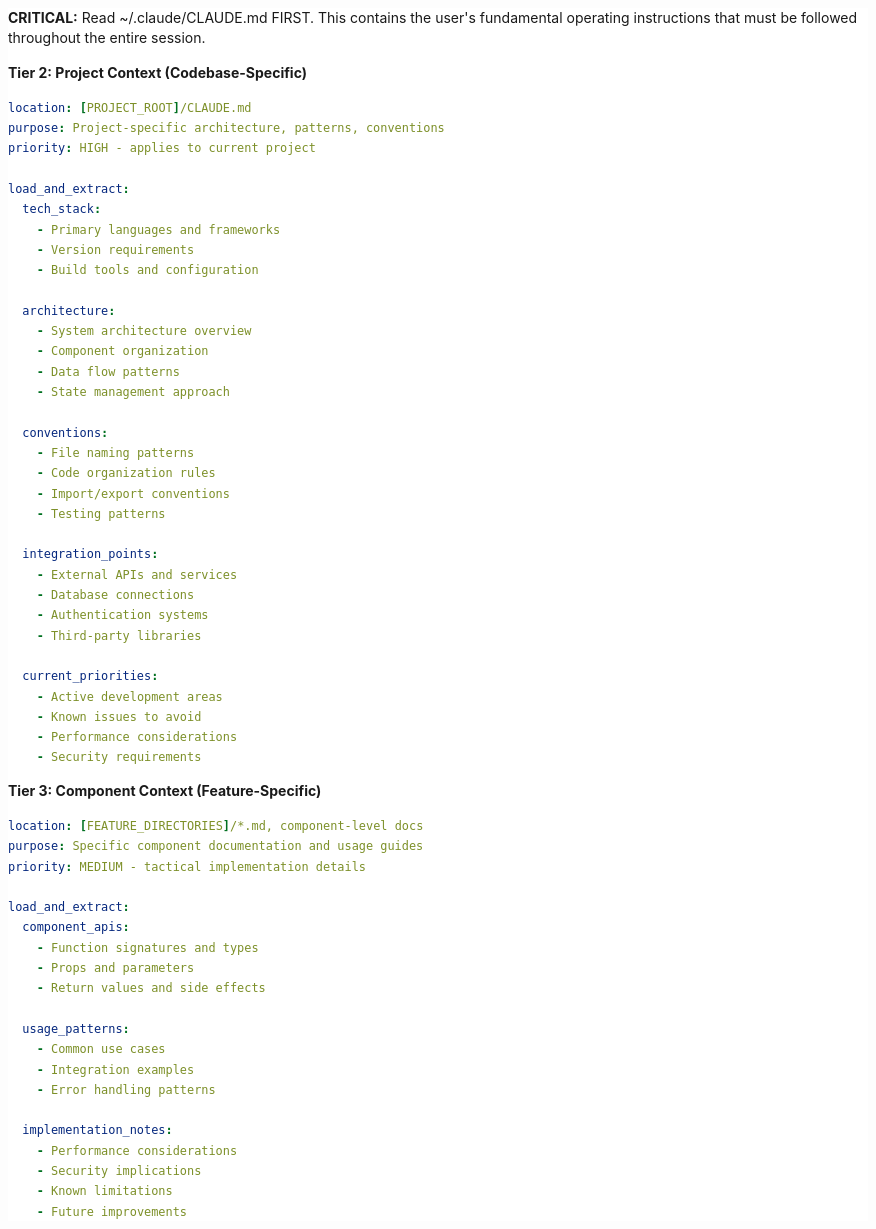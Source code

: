 **CRITICAL:** Read ~/.claude/CLAUDE.md FIRST. This contains the user's fundamental operating instructions that must be followed throughout the entire session.
 
**Tier 2: Project Context (Codebase-Specific)**
```yaml
location: [PROJECT_ROOT]/CLAUDE.md
purpose: Project-specific architecture, patterns, conventions
priority: HIGH - applies to current project
 
load_and_extract:
  tech_stack:
    - Primary languages and frameworks
    - Version requirements
    - Build tools and configuration
 
  architecture:
    - System architecture overview
    - Component organization
    - Data flow patterns
    - State management approach
 
  conventions:
    - File naming patterns
    - Code organization rules
    - Import/export conventions
    - Testing patterns
 
  integration_points:
    - External APIs and services
    - Database connections
    - Authentication systems
    - Third-party libraries
 
  current_priorities:
    - Active development areas
    - Known issues to avoid
    - Performance considerations
    - Security requirements
```
 
**Tier 3: Component Context (Feature-Specific)**
```yaml
location: [FEATURE_DIRECTORIES]/*.md, component-level docs
purpose: Specific component documentation and usage guides
priority: MEDIUM - tactical implementation details
 
load_and_extract:
  component_apis:
    - Function signatures and types
    - Props and parameters
    - Return values and side effects
 
  usage_patterns:
    - Common use cases
    - Integration examples
    - Error handling patterns
 
  implementation_notes:
    - Performance considerations
    - Security implications
    - Known limitations
    - Future improvements
```
 